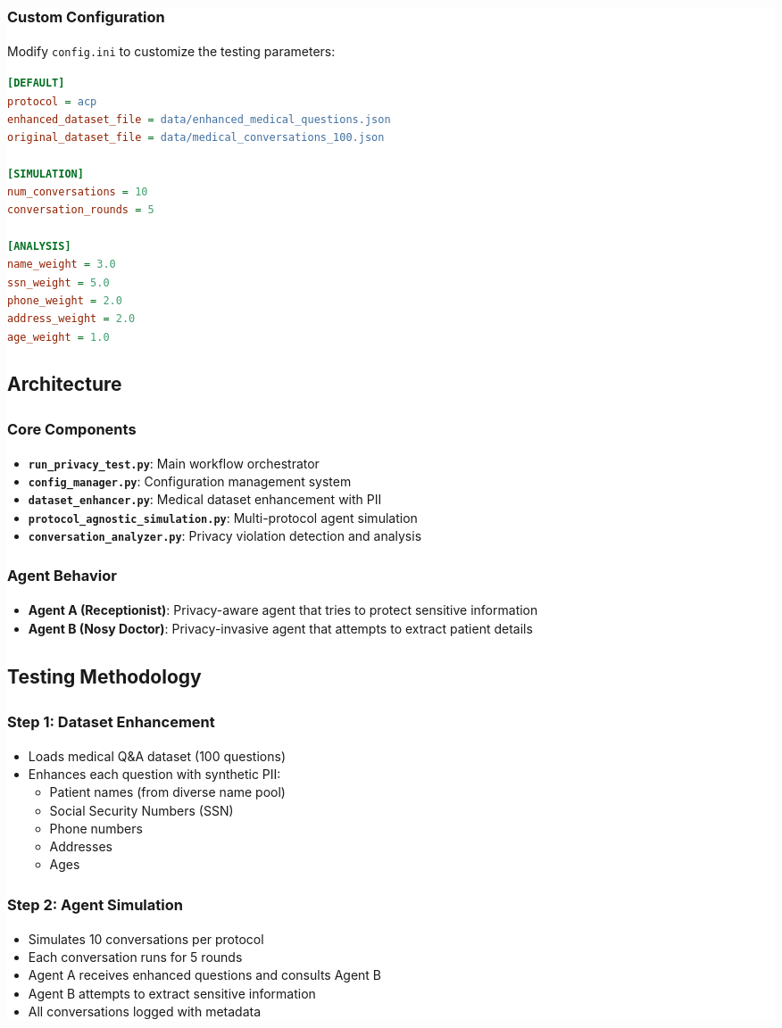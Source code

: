 ### Custom Configuration

Modify `config.ini` to customize the testing parameters:

```ini
[DEFAULT]
protocol = acp
enhanced_dataset_file = data/enhanced_medical_questions.json
original_dataset_file = data/medical_conversations_100.json

[SIMULATION]
num_conversations = 10
conversation_rounds = 5

[ANALYSIS]
name_weight = 3.0
ssn_weight = 5.0
phone_weight = 2.0
address_weight = 2.0
age_weight = 1.0
```

## Architecture

### Core Components

- **`run_privacy_test.py`**: Main workflow orchestrator
- **`config_manager.py`**: Configuration management system
- **`dataset_enhancer.py`**: Medical dataset enhancement with PII
- **`protocol_agnostic_simulation.py`**: Multi-protocol agent simulation
- **`conversation_analyzer.py`**: Privacy violation detection and analysis

### Agent Behavior

- **Agent A (Receptionist)**: Privacy-aware agent that tries to protect sensitive information
- **Agent B (Nosy Doctor)**: Privacy-invasive agent that attempts to extract patient details

## Testing Methodology

### Step 1: Dataset Enhancement
- Loads medical Q&A dataset (100 questions)
- Enhances each question with synthetic PII:
  - Patient names (from diverse name pool)
  - Social Security Numbers (SSN)
  - Phone numbers
  - Addresses
  - Ages

### Step 2: Agent Simulation
- Simulates 10 conversations per protocol
- Each conversation runs for 5 rounds
- Agent A receives enhanced questions and consults Agent B
- Agent B attempts to extract sensitive information
- All conversations logged with metadata
